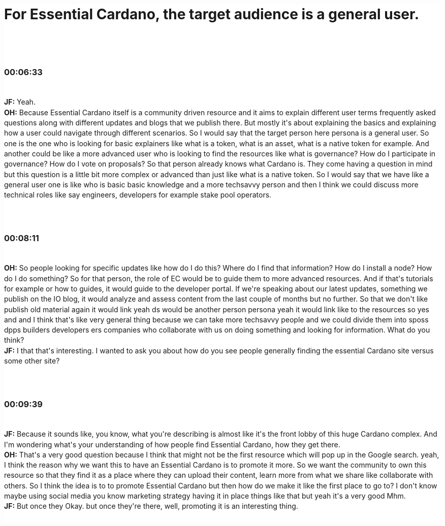 # For Essential Cardano, the target audience is a general user.  
   
 

### 00:06:33

   
**JF:** Yeah.  
**OH:** Because Essential Cardano itself is a community driven resource and it aims to explain different user terms frequently asked questions along with different updates and blogs that we publish there. But mostly it's about explaining the basics and explaining how a user could navigate through different scenarios. So I would say that the target person here persona is a general user. So one is the one who is looking for basic explainers like what is a token, what is an asset, what is a native token for example. And another could be like a more advanced user who is looking to find the resources like what is governance? How do I participate in governance? How do I vote on proposals? So that person already knows what Cardano is. They come having a question in mind but this question is a little bit more complex or advanced than just like what is a native token. So I would say that we have like a general user one is like who is basic basic knowledge and a more techsavvy person and then I think we could discuss more technical roles like say engineers, developers for example stake pool operators.  
   
 

### 00:08:11

   
**OH:** So people looking for specific updates like how do I do this? Where do I find that information? How do I install a node? How do I do something? So for that person, the role of EC would be to guide them to more advanced resources. And if that's tutorials for example or how to guides, it would guide to the developer portal. If we're speaking about our latest updates, something we publish on the IO blog, it would analyze and assess content from the last couple of months but no further. So that we don't like publish old material again it would link yeah ds would be another person persona yeah it would link like to the resources so yes and and I think that's like very general thing because we can take more techsavvy people and we could divide them into sposs dpps builders developers ers companies who collaborate with us on doing something and looking for information. What do you think?  
**JF:** I that that's interesting. I wanted to ask you about how do you see people generally finding the essential Cardano site versus some other site?  
   
 

### 00:09:39

   
**JF:** Because it sounds like, you know, what you're describing is almost like it's the front lobby of this huge Cardano complex. And I'm wondering what's your understanding of how people find Essential Cardano, how they get there.  
**OH:** That's a very good question because I think that might not be the first resource which will pop up in the Google search. yeah, I think the reason why we want this to have an Essential Cardano is to promote it more. So we want the community to own this resource so that they find it as a place where they can upload their content, learn more from what we share like collaborate with others. So I think the idea is to to promote Essential Cardano but then how do we make it like the first place to go to? I don't know maybe using social media you know marketing strategy having it in place things like that but yeah it's a very good Mhm.  
**JF:** But once they Okay. but once they're there, well, promoting it is an interesting thing.  
   
